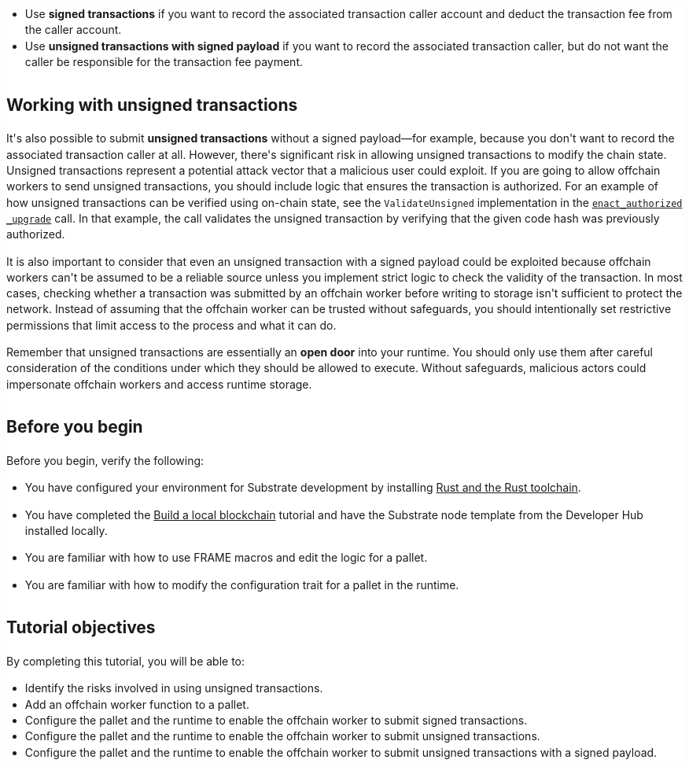 - Use **signed transactions** if you want to record the associated transaction caller account and deduct the transaction fee from the caller account.
- Use **unsigned transactions with signed payload** if you want to record the associated transaction caller, but do not want the caller be responsible for the transaction fee payment.

## Working with unsigned transactions

It's also possible to submit **unsigned transactions** without a signed payload—for example, because you don't want to record the associated transaction caller at all.
However, there's significant risk in allowing unsigned transactions to modify the chain state.
Unsigned transactions represent a potential attack vector that a malicious user could exploit.
If you are going to allow offchain workers to send unsigned transactions, you should include logic that ensures the transaction is authorized.
For an example of how unsigned transactions can be verified using on-chain state, see the `ValidateUnsigned` implementation in the [`enact_authorized_upgrade`](https://github.com/paritytech/polkadot-sdk/blob/master/cumulus/pallets/parachain-system/src/lib.rs) call.
In that example, the call validates the unsigned transaction by verifying that the given code hash was previously authorized.

It is also important to consider that even an unsigned transaction with a signed payload could be exploited because offchain workers can't be assumed to be a reliable source unless you implement strict logic to check the validity of the transaction.
In most cases, checking whether a transaction was submitted by an offchain worker before writing to storage isn't sufficient to protect the network.
Instead of assuming that the offchain worker can be trusted without safeguards, you should intentionally set restrictive permissions that limit access to the process and what it can do.

Remember that unsigned transactions are essentially an **open door** into your runtime.
You should only use them after careful consideration of the conditions under which they should be allowed to execute.
Without safeguards, malicious actors could impersonate offchain workers and access runtime storage.

## Before you begin

Before you begin, verify the following:

- You have configured your environment for Substrate development by installing [Rust and the Rust toolchain](/install/).

- You have completed the [Build a local blockchain](/tutorials/build-a-blockchain/build-local-blockchain/) tutorial and have the Substrate node template from the Developer Hub installed locally.

- You are familiar with how to use FRAME macros and edit the logic for a pallet.

- You are familiar with how to modify the configuration trait for a pallet in the runtime.

## Tutorial objectives

By completing this tutorial, you will be able to:

- Identify the risks involved in using unsigned transactions.
- Add an offchain worker function to a pallet.
- Configure the pallet and the runtime to enable the offchain worker to submit signed transactions.
- Configure the pallet and the runtime to enable the offchain worker to submit unsigned transactions.
- Configure the pallet and the runtime to enable the offchain worker to submit unsigned transactions with a signed payload.
